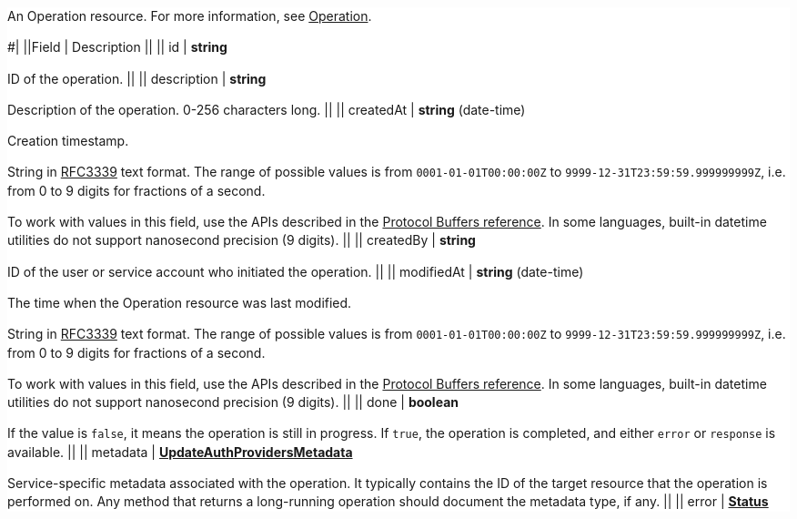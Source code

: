 An Operation resource. For more information, see [Operation](/docs/api-design-guide/concepts/operation).

#|
||Field | Description ||
|| id | **string**

ID of the operation. ||
|| description | **string**

Description of the operation. 0-256 characters long. ||
|| createdAt | **string** (date-time)

Creation timestamp.

String in [RFC3339](https://www.ietf.org/rfc/rfc3339.txt) text format. The range of possible values is from
`0001-01-01T00:00:00Z` to `9999-12-31T23:59:59.999999999Z`, i.e. from 0 to 9 digits for fractions of a second.

To work with values in this field, use the APIs described in the
[Protocol Buffers reference](https://developers.google.com/protocol-buffers/docs/reference/overview).
In some languages, built-in datetime utilities do not support nanosecond precision (9 digits). ||
|| createdBy | **string**

ID of the user or service account who initiated the operation. ||
|| modifiedAt | **string** (date-time)

The time when the Operation resource was last modified.

String in [RFC3339](https://www.ietf.org/rfc/rfc3339.txt) text format. The range of possible values is from
`0001-01-01T00:00:00Z` to `9999-12-31T23:59:59.999999999Z`, i.e. from 0 to 9 digits for fractions of a second.

To work with values in this field, use the APIs described in the
[Protocol Buffers reference](https://developers.google.com/protocol-buffers/docs/reference/overview).
In some languages, built-in datetime utilities do not support nanosecond precision (9 digits). ||
|| done | **boolean**

If the value is `false`, it means the operation is still in progress.
If `true`, the operation is completed, and either `error` or `response` is available. ||
|| metadata | **[UpdateAuthProvidersMetadata](#yandex.cloud.mdb.elasticsearch.v1.UpdateAuthProvidersMetadata)**

Service-specific metadata associated with the operation.
It typically contains the ID of the target resource that the operation is performed on.
Any method that returns a long-running operation should document the metadata type, if any. ||
|| error | **[Status](#google.rpc.Status)**
